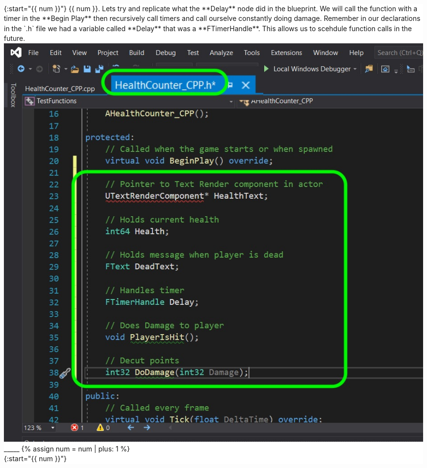 <div class = "row">
<div class="col-12 col-lg-4 col align-self-center">
<div markdown = "1">
{:start="{{ num }}"}
{{ num }}. Lets try and replicate what the **Delay** node did in the blueprint.  We will call the function with a timer in the **Begin Play** then recursively call timers and call ourselve constantly doing damage.  Remember in our declarations in the `.h` file we had a variable called **Delay** that was a **FTimerHandle**.  This allows us to scehdule function calls in the future. 
</div>
</div>
<div class="col-12 col-lg-8">
<img src="images/AddAllDeclarationsInDotH.jpg"  class= "img-fluid"  alt="Screenshot of Microsoft's Visual Studio Community website page demonstrating community version that is needed download">  
</div>
</div>
_____ 
{% assign num = num | plus: 1 %}
<div class = "row">
<div class="col-12 col-lg-4 col align-self-center">
<div markdown = "1">
{:start="{{ num }}"}